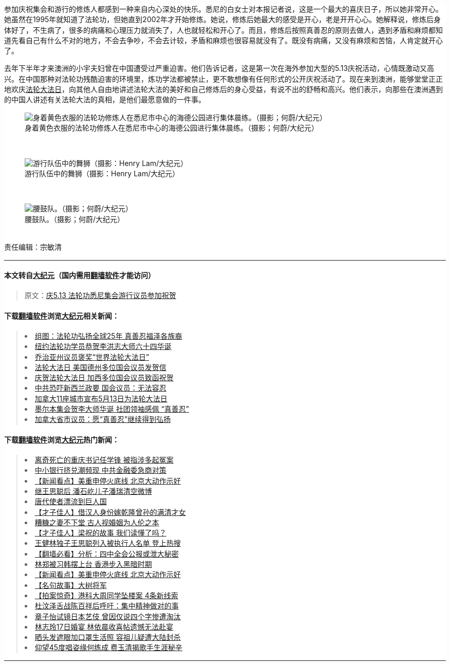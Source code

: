 <p>参加庆祝集会和游行的修炼人都感到一种来自内心深处的快乐。悉尼的白女士对本报记者说，这是一个最大的喜庆日子，所以她非常开心。她虽然在1995年就知道了法轮功，但她直到2002年才开始修炼。她说，修炼后她最大的感受是开心，老是开开心心。她解释说，修炼后身体好了，不生病了，很多的病痛和心理压力就消失了，人也就轻松和开心了。而且，修炼后按照真善忍的原则去做人，遇到矛盾和麻烦都知道先看自己有什么不对的地方，不会去争吵，不会去计较，矛盾和麻烦也很容易就没有了。既没有病痛，又没有麻烦和苦恼，人肯定就开心了。</p>
<p>去年下半年才来澳洲的小宇夫妇曾在中国遭受过严重迫害。他们告诉记者，这是第一次在海外参加大型的5.13庆祝活动，心情既激动又高兴。在中国那种对法轮功残酷迫害的环境里，炼功学法都被禁止，更不敢想像有任何形式的公开庆祝活动了。现在来到澳洲，能够堂堂正正地欢庆<a href="https://github.com/mprjd2205/djy/blob/master/gb/tag/%E6%B3%95%E8%BD%AE%E5%A4%A7%E6%B3%95%E6%97%A5.md">法轮大法日</a>，向其他人自由地讲述法轮大法的美好和自己修炼后的身心受益，有说不出的舒畅和高兴。他们表示，向那些在澳洲遇到的中国人讲述有关法轮大法的真相，是他们最愿意做的一件事。</p>
<p>
	<figure id="attachment_5861424" style="width: 600px" class="wp-caption aligncenter"><img src="http://i.epochtimes.com/assets/uploads/2015/05/1505091311322366-600x337.jpg" alt="身着黄色衣服的法轮功修炼人在悉尼市中心的海德公园进行集体晨练。（摄影；何蔚/大纪元）" title="身着黄色衣服的法轮功修炼人在悉尼市中心的海德公园进行集体晨练。（摄影；何蔚/大纪元）" width="600" b="337"
	class="size-large wp-image-5861424" /></a><figcaption class="wp-caption-text">身着黄色衣服的法轮功修炼人在悉尼市中心的海德公园进行集体晨练。（摄影；何蔚/大纪元）</figcaption></figure><br />
	<figure id="attachment_5861438" style="width: 600px" class="wp-caption aligncenter"><img src="http://i.epochtimes.com/assets/uploads/2015/05/1505091306572366-600x400.jpg" alt="游行队伍中的舞狮（摄影：Henry Lam/大纪元）" title="游行队伍中的舞狮（摄影：Henry Lam/大纪元）" width="600" b="400"
	class="size-large wp-image-5861438" /></a><figcaption class="wp-caption-text">游行队伍中的舞狮（摄影：Henry Lam/大纪元）</figcaption></figure><br />
	<figure id="attachment_5861456" style="width: 600px" class="wp-caption aligncenter"><img src="http://i.epochtimes.com/assets/uploads/2015/05/1505091326272366-600x385.jpg" alt="腰鼓队。（摄影；何蔚/大纪元）" title="腰鼓队。（摄影；何蔚/大纪元）" width="600" b="385"
	class="size-large wp-image-5861456" /></a><figcaption class="wp-caption-text">腰鼓队。（摄影；何蔚/大纪元）</figcaption></figure><br />责任编辑：宗敏清</p>

<hr>

#### 本文转自<a href="http://www.epochtimes.com">大纪元</a>（国内需用<a href="https://git.io/JesJV">翻墙软件</a>才能访问）
> 原文：<a href="http://www.epochtimes.com/gb/15/5/10/n4431039.htm">庆5.13 法轮功悉尼集会游行议员参加祝贺</a>


#### 下载<a href="https://git.io/JesJV">翻墙软件</a>浏览<a href="http://www.epochtimes.com">大纪元</a>相关新闻：
> <li><a href="http://www.epochtimes.com/gb/15/5/5/n4427800.htm">组图：法轮功弘扬全球25年 真善忍福泽各族裔</a></li>
> <li><a href="http://www.epochtimes.com/gb/15/5/6/n4427885.htm">纽约法轮功学员恭贺李洪志大师六十四华诞</a></li>
> <li><a href="http://www.epochtimes.com/gb/15/5/9/n4430581.htm">乔治亚州议员褒奖“世界法轮大法日”</a></li>
> <li><a href="http://www.epochtimes.com/gb/15/5/9/n4430459.htm">法轮大法日 美国德州多位国会议员发贺信</a></li>
> <li><a href="http://www.epochtimes.com/gb/15/5/8/n4429727.htm">庆贺法轮大法日 加西多位国会议员致函祝贺</a></li>
> <li><a href="http://www.epochtimes.com/gb/15/5/6/n4428437.htm">中共恐吓新西兰政要 国会议员：无法容忍</a></li>
> <li><a href="http://www.epochtimes.com/gb/15/5/7/n4428964.htm">加拿大11座城市宣布5月13日为法轮大法日</a></li>
> <li><a href="http://www.epochtimes.com/gb/15/5/6/n4428134.htm">墨尔本集会贺李大师华诞 社团领袖感佩 “真善忍”</a></li>
> <li><a href="http://www.epochtimes.com/gb/15/5/7/n4428654.htm">加拿大省市议员：愿“真善忍”继续得到弘扬</a></li>

#### 下载<a href="https://git.io/JesJV">翻墙软件</a>浏览<a href="http://www.epochtimes.com">大纪元</a>热门新闻：
> <li><a href="http://www.epochtimes.com/gb/19/11/7/n11638837.htm">离奇死亡的重庆书记任学锋 被指涉多起冤案</a></li>
> <li><a href="http://www.epochtimes.com/gb/19/11/7/n11640298.htm">中小银行挤兑潮频现 中共金融委急商对策</a></li>
> <li><a href="http://www.epochtimes.com/gb/19/11/7/n11639897.htm">【新闻看点】美重申停火底线 北京大动作示好</a></li>
> <li><a href="http://www.epochtimes.com/gb/19/11/7/n11639300.htm">继王思聪后 潘石屹儿子潘瑞清空微博</a></li>
> <li><a href="http://www.epochtimes.com/gb/19/10/11/n11582046.htm">唐代使者漂流到巨人国</a></li>
> <li><a href="http://www.epochtimes.com/gb/19/10/31/n11625562.htm">【才子佳人】借汉人身份嫁乾隆曾孙的满清才女</a></li>
> <li><a href="http://www.epochtimes.com/gb/15/4/21/n4416242.htm">糟糠之妻不下堂 古人视婚姻为人伦之本</a></li>
> <li><a href="http://www.epochtimes.com/gb/19/10/25/n11612042.htm">【才子佳人】梁祝的故事 我们读懂了吗？</a></li>
> <li><a href="http://www.epochtimes.com/gb/19/11/6/n11636669.htm">王健林独子王思聪列入被执行人名单 登上热搜</a></li>
> <li><a href="http://www.epochtimes.com/gb/19/11/6/n11636278.htm">【翻墙必看】分析：四中全会公报或泄大秘密</a></li>
> <li><a href="http://www.epochtimes.com/gb/19/11/6/n11638219.htm">林郑被习韩摆上台 香港步入黑暗时期</a></li>
> <li><a href="http://www.epochtimes.com/gb/19/11/7/n11639897.htm">【新闻看点】美重申停火底线 北京大动作示好</a></li>
> <li><a href="http://www.epochtimes.com/gb/18/4/16/n10309074.htm">【名句故事】大树将军</a></li>
> <li><a href="http://www.epochtimes.com/gb/19/11/8/n11640768.htm">【拍案惊奇】港科大周同学坠楼案 4条新线索</a></li>
> <li><a href="http://www.epochtimes.com/gb/19/11/6/n11638183.htm">杜汶泽舌战陈百祥后呼吁：集中精神做对的事</a></li>
> <li><a href="http://www.epochtimes.com/gb/19/11/5/n11635898.htm">章子怡试镜日本艺伎 曾因仅说四个字惨遭淘汰</a></li>
> <li><a href="http://www.epochtimes.com/gb/19/11/7/n11639534.htm">林志玲17日婚宴 林依晨收喜帖遗憾无法赴宴</a></li>
> <li><a href="http://www.epochtimes.com/gb/19/11/5/n11635562.htm">晒头发遮眼加口罩生活照 容祖儿疑遭大陆封杀</a></li>
> <li><a href="http://www.epochtimes.com/gb/19/11/5/n11635746.htm">仰望45度唱姿缘何练成 费玉清揭歌手生涯秘辛</a></li>
<hr>

